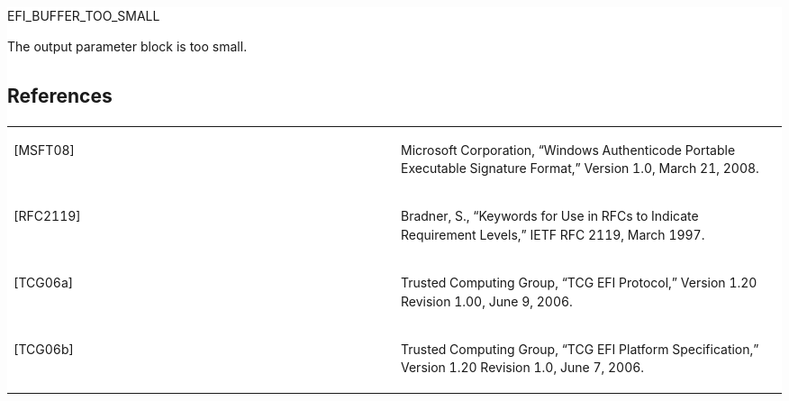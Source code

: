 <tr class="even">

<td><p>EFI_BUFFER_TOO_SMALL</p></td>

<td><p>The output parameter block is too small.</p></td>

</tr>

</tbody>

</table>



## References



<table>

<colgroup>

<col width="50%" />

<col width="50%" />

</colgroup>

<tbody>

<tr class="odd">

<td><p>[MSFT08]</p></td>

<td><p>Microsoft Corporation, “Windows Authenticode Portable Executable Signature Format,” Version 1.0, March 21, 2008.</p></td>

</tr>

<tr class="even">

<td><p>[RFC2119]</p></td>

<td><p>Bradner, S., “Keywords for Use in RFCs to Indicate Requirement Levels,” IETF RFC 2119, March 1997.</p></td>

</tr>

<tr class="odd">

<td><p>[TCG06a]</p></td>

<td><p>Trusted Computing Group, “TCG EFI Protocol,” Version 1.20 Revision 1.00, June 9, 2006.</p></td>

</tr>

<tr class="even">

<td><p>[TCG06b]</p></td>

<td><p>Trusted Computing Group, “TCG EFI Platform Specification,” Version 1.20 Revision 1.0, June 7, 2006.</p></td>
